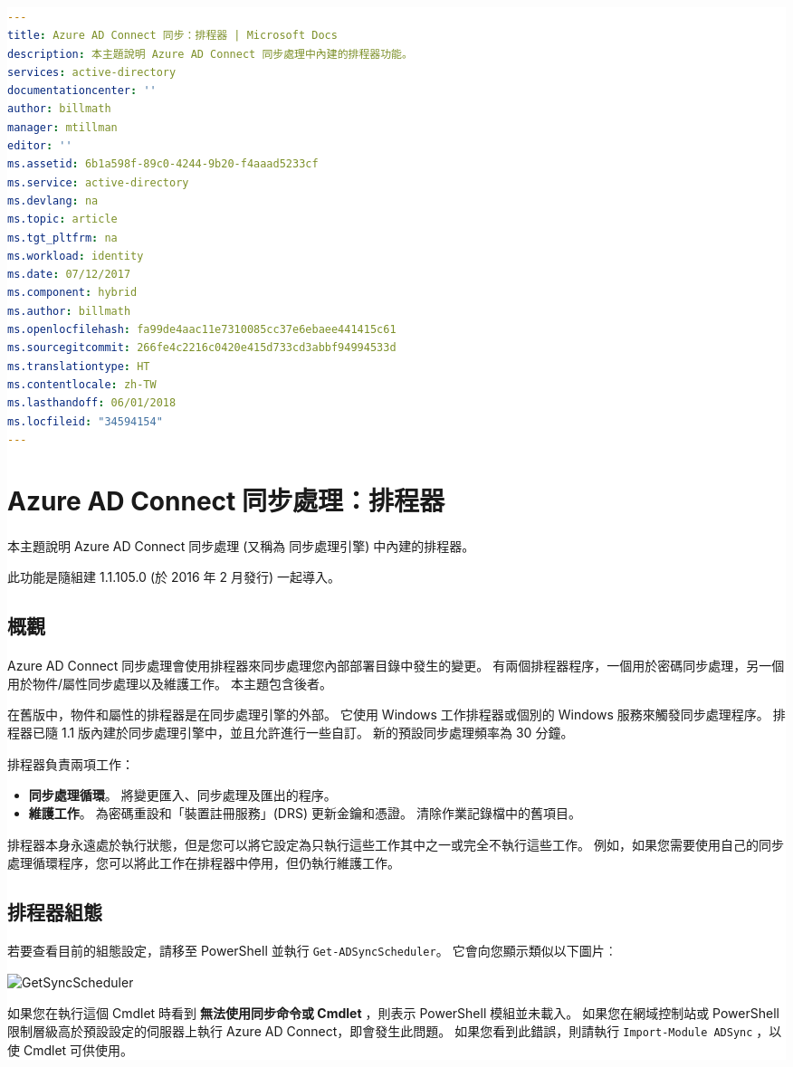 ```yaml
---
title: Azure AD Connect 同步：排程器 | Microsoft Docs
description: 本主題說明 Azure AD Connect 同步處理中內建的排程器功能。
services: active-directory
documentationcenter: ''
author: billmath
manager: mtillman
editor: ''
ms.assetid: 6b1a598f-89c0-4244-9b20-f4aaad5233cf
ms.service: active-directory
ms.devlang: na
ms.topic: article
ms.tgt_pltfrm: na
ms.workload: identity
ms.date: 07/12/2017
ms.component: hybrid
ms.author: billmath
ms.openlocfilehash: fa99de4aac11e7310085cc37e6ebaee441415c61
ms.sourcegitcommit: 266fe4c2216c0420e415d733cd3abbf94994533d
ms.translationtype: HT
ms.contentlocale: zh-TW
ms.lasthandoff: 06/01/2018
ms.locfileid: "34594154"
---
```

# <a name="azure-ad-connect-sync-scheduler"></a>Azure AD Connect 同步處理：排程器
本主題說明 Azure AD Connect 同步處理 (又稱為 同步處理引擎) 中內建的排程器。

此功能是隨組建 1.1.105.0 (於 2016 年 2 月發行) 一起導入。

## <a name="overview"></a>概觀
Azure AD Connect 同步處理會使用排程器來同步處理您內部部署目錄中發生的變更。 有兩個排程器程序，一個用於密碼同步處理，另一個用於物件/屬性同步處理以及維護工作。 本主題包含後者。

在舊版中，物件和屬性的排程器是在同步處理引擎的外部。 它使用 Windows 工作排程器或個別的 Windows 服務來觸發同步處理程序。 排程器已隨 1.1 版內建於同步處理引擎中，並且允許進行一些自訂。 新的預設同步處理頻率為 30 分鐘。

排程器負責兩項工作：

* **同步處理循環**。 將變更匯入、同步處理及匯出的程序。
* **維護工作**。 為密碼重設和「裝置註冊服務」(DRS) 更新金鑰和憑證。 清除作業記錄檔中的舊項目。

排程器本身永遠處於執行狀態，但是您可以將它設定為只執行這些工作其中之一或完全不執行這些工作。 例如，如果您需要使用自己的同步處理循環程序，您可以將此工作在排程器中停用，但仍執行維護工作。

## <a name="scheduler-configuration"></a>排程器組態
若要查看目前的組態設定，請移至 PowerShell 並執行 `Get-ADSyncScheduler`。 它會向您顯示類似以下圖片︰

![GetSyncScheduler](./media/active-directory-aadconnectsync-feature-scheduler/getsynccyclesettings2016.png)

如果您在執行這個 Cmdlet 時看到 **無法使用同步命令或 Cmdlet** ，則表示 PowerShell 模組並未載入。 如果您在網域控制站或 PowerShell 限制層級高於預設設定的伺服器上執行 Azure AD Connect，即會發生此問題。 如果您看到此錯誤，則請執行 `Import-Module ADSync` ，以使 Cmdlet 可供使用。
